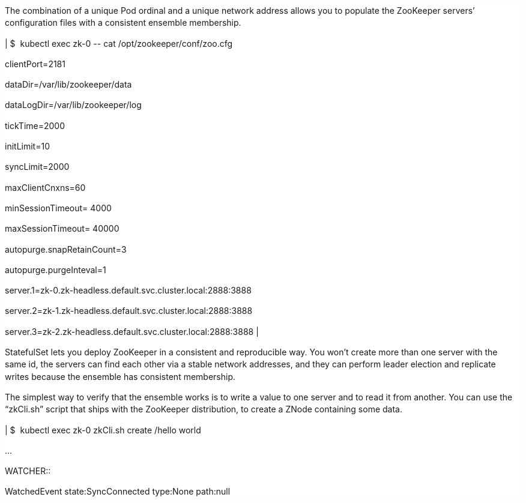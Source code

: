 The combination of a unique Pod ordinal and a unique network address allows you to populate the ZooKeeper servers’ configuration files with a consistent ensemble membership.  
  
  

| 
$ &nbsp;kubectl exec zk-0 -- cat /opt/zookeeper/conf/zoo.cfg

clientPort=2181

dataDir=/var/lib/zookeeper/data

dataLogDir=/var/lib/zookeeper/log

tickTime=2000

initLimit=10

syncLimit=2000

maxClientCnxns=60

minSessionTimeout= 4000

maxSessionTimeout= 40000

autopurge.snapRetainCount=3

autopurge.purgeInteval=1

server.1=zk-0.zk-headless.default.svc.cluster.local:2888:3888

server.2=zk-1.zk-headless.default.svc.cluster.local:2888:3888

server.3=zk-2.zk-headless.default.svc.cluster.local:2888:3888
 |

  

StatefulSet lets you deploy ZooKeeper in a consistent and reproducible way. You won’t create more than one server with the same id, the servers can find each other via a stable network addresses, and they can perform leader election and replicate writes because the ensemble has consistent membership.  
  
  
The simplest way to verify that the ensemble works is to write a value to one server and to read it from another. You can use the “zkCli.sh” script that ships with the ZooKeeper distribution, to create a ZNode containing some data.  

  
  

| 
$ &nbsp;kubectl exec zk-0 zkCli.sh create /hello world

...
  

WATCHER::
  

WatchedEvent state:SyncConnected type:None path:null
